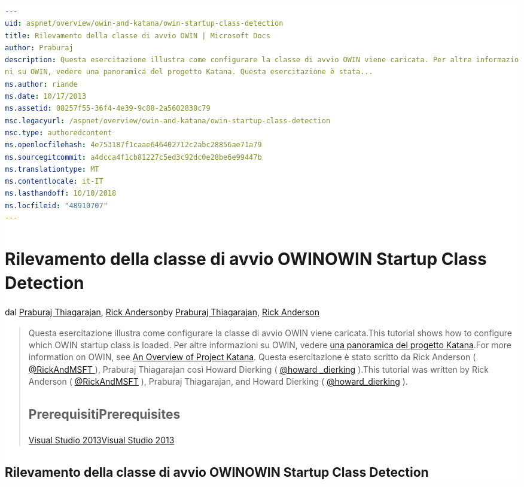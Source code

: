 ```yaml
---
uid: aspnet/overview/owin-and-katana/owin-startup-class-detection
title: Rilevamento della classe di avvio OWIN | Microsoft Docs
author: Praburaj
description: Questa esercitazione illustra come configurare la classe di avvio OWIN viene caricata. Per altre informazioni su OWIN, vedere una panoramica del progetto Katana. Questa esercitazione è stata...
ms.author: riande
ms.date: 10/17/2013
ms.assetid: 08257f55-36f4-4e39-9c88-2a5602838c79
msc.legacyurl: /aspnet/overview/owin-and-katana/owin-startup-class-detection
msc.type: authoredcontent
ms.openlocfilehash: 4e753187f1caae646402712c2abc28856ae71a79
ms.sourcegitcommit: a4dcca4f1cb81227c5ed3c92dc0e28be6e99447b
ms.translationtype: MT
ms.contentlocale: it-IT
ms.lasthandoff: 10/10/2018
ms.locfileid: "48910707"
---
```

<a name="owin-startup-class-detection"></a><span data-ttu-id="60cc8-105">Rilevamento della classe di avvio OWIN</span><span class="sxs-lookup"><span data-stu-id="60cc8-105">OWIN Startup Class Detection</span></span>
====================
<span data-ttu-id="60cc8-106">dal [Praburaj Thiagarajan](https://github.com/Praburaj), [Rick Anderson]((https://twitter.com/RickAndMSFT))</span><span class="sxs-lookup"><span data-stu-id="60cc8-106">by [Praburaj Thiagarajan](https://github.com/Praburaj), [Rick Anderson]((https://twitter.com/RickAndMSFT))</span></span>

> <span data-ttu-id="60cc8-107">Questa esercitazione illustra come configurare la classe di avvio OWIN viene caricata.</span><span class="sxs-lookup"><span data-stu-id="60cc8-107">This tutorial shows how to configure which OWIN startup class is loaded.</span></span> <span data-ttu-id="60cc8-108">Per altre informazioni su OWIN, vedere [una panoramica del progetto Katana](an-overview-of-project-katana.md).</span><span class="sxs-lookup"><span data-stu-id="60cc8-108">For more information on OWIN, see [An Overview of Project Katana](an-overview-of-project-katana.md).</span></span> <span data-ttu-id="60cc8-109">Questa esercitazione è stato scritto da Rick Anderson ( [ @RickAndMSFT ](https://twitter.com/#!/RickAndMSFT) ), Praburaj Thiagarajan così Howard Dierking ( [ @howard \_dierking](https://twitter.com/howard_dierking) ).</span><span class="sxs-lookup"><span data-stu-id="60cc8-109">This tutorial was written by Rick Anderson ( [@RickAndMSFT](https://twitter.com/#!/RickAndMSFT) ), Praburaj Thiagarajan, and Howard Dierking ( [@howard\_dierking](https://twitter.com/howard_dierking) ).</span></span>
>
> ## <a name="prerequisites"></a><span data-ttu-id="60cc8-110">Prerequisiti</span><span class="sxs-lookup"><span data-stu-id="60cc8-110">Prerequisites</span></span>
>
> [<span data-ttu-id="60cc8-111">Visual Studio 2013</span><span class="sxs-lookup"><span data-stu-id="60cc8-111">Visual Studio 2013</span></span>](https://my.visualstudio.com/Downloads?q=visual%20studio%202013)


## <a name="owin-startup-class-detection"></a><span data-ttu-id="60cc8-112">Rilevamento della classe di avvio OWIN</span><span class="sxs-lookup"><span data-stu-id="60cc8-112">OWIN Startup Class Detection</span></span>
